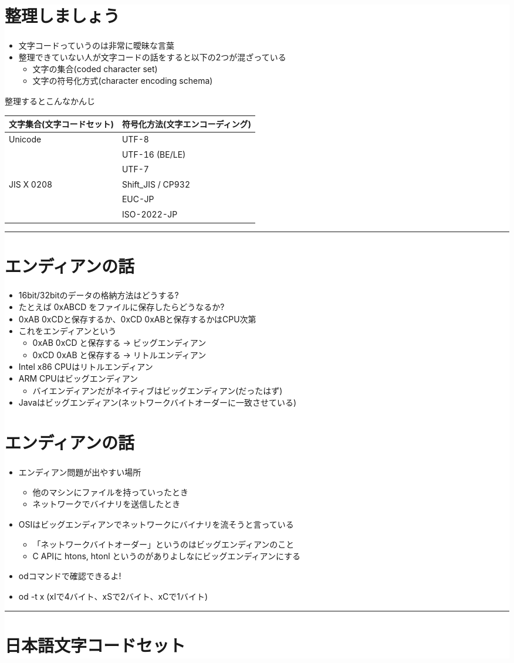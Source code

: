 整理しましょう
=======================

* 文字コードっていうのは非常に曖昧な言葉
* 整理できていない人が文字コードの話をすると以下の2つが混ざっている
  * 文字の集合(coded character set)
  * 文字の符号化方式(character encoding schema)

整理するとこんなかんじ

文字集合(文字コードセット) | 符号化方法(文字エンコーディング)
---------------------------|----------------------------------
Unicode                    | UTF-8
                           | UTF-16 (BE/LE)
                           | UTF-7
JIS X 0208                 | Shift_JIS / CP932
                           | EUC-JP
                           | ISO-2022-JP

----

エンディアンの話
=====================

* 16bit/32bitのデータの格納方法はどうする?
* たとえば 0xABCD をファイルに保存したらどうなるか?
* 0xAB 0xCDと保存するか、0xCD 0xABと保存するかはCPU次第
* これをエンディアンという
  * 0xAB 0xCD と保存する → ビッグエンディアン
  * 0xCD 0xAB と保存する → リトルエンディアン
* Intel x86 CPUはリトルエンディアン
* ARM CPUはビッグエンディアン
  * バイエンディアンだがネイティブはビッグエンディアン(だったはず)
* Javaはビッグエンディアン(ネットワークバイトオーダーに一致させている)


エンディアンの話
==================

* エンディアン問題が出やすい場所
  * 他のマシンにファイルを持っていったとき
  * ネットワークでバイナリを送信したとき
* OSIはビッグエンディアンでネットワークにバイナリを流そうと言っている
  * 「ネットワークバイトオーダー」というのはビッグエンディアンのこと
  * C APIに htons, htonl というのがありよしなにビッグエンディアンにする

* odコマンドで確認できるよ!
 * od -t x (xIで4バイト、xSで2バイト、xCで1バイト)

----

日本語文字コードセット
==========================

